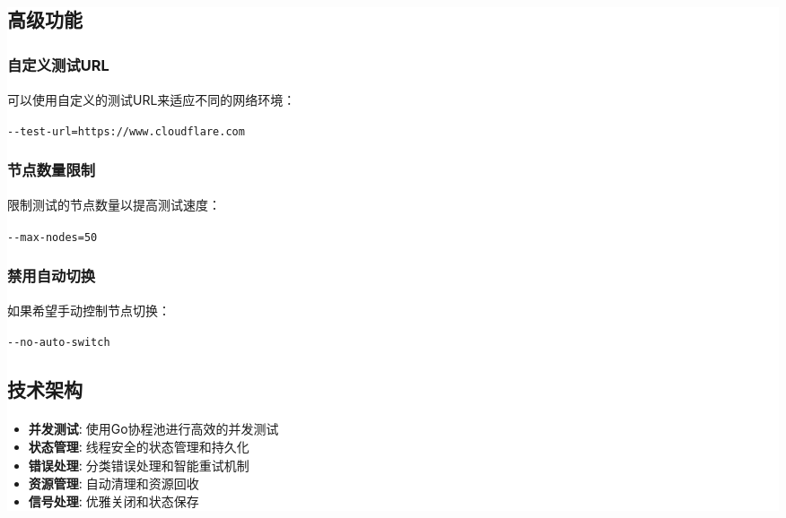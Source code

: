## 高级功能

### 自定义测试URL
可以使用自定义的测试URL来适应不同的网络环境：
```bash
--test-url=https://www.cloudflare.com
```

### 节点数量限制
限制测试的节点数量以提高测试速度：
```bash
--max-nodes=50
```

### 禁用自动切换
如果希望手动控制节点切换：
```bash
--no-auto-switch
```

## 技术架构

- **并发测试**: 使用Go协程池进行高效的并发测试
- **状态管理**: 线程安全的状态管理和持久化
- **错误处理**: 分类错误处理和智能重试机制
- **资源管理**: 自动清理和资源回收
- **信号处理**: 优雅关闭和状态保存 